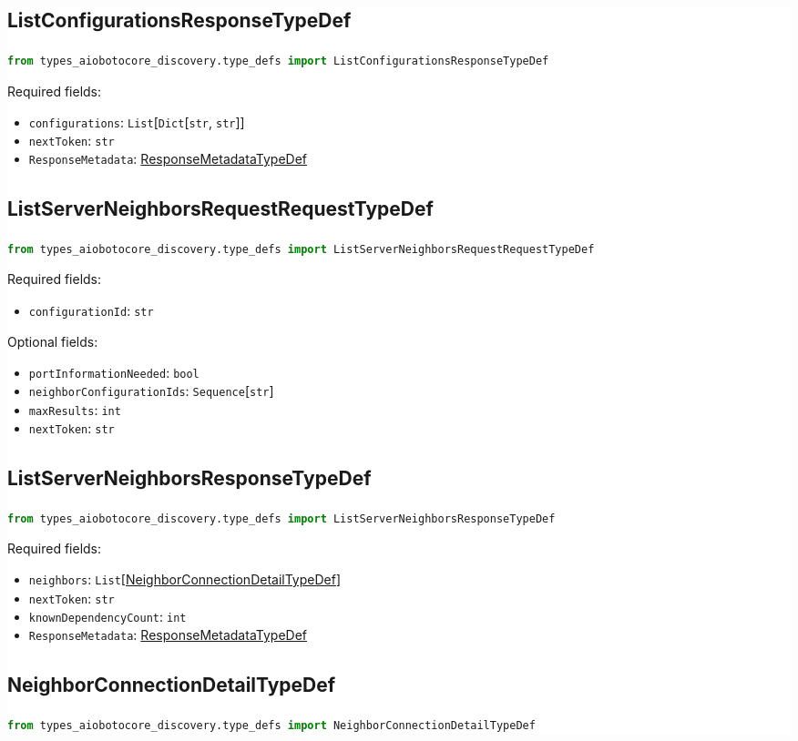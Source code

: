 <a id="listconfigurationsresponsetypedef"></a>

## ListConfigurationsResponseTypeDef

```python
from types_aiobotocore_discovery.type_defs import ListConfigurationsResponseTypeDef
```

Required fields:

- `configurations`: `List`\[`Dict`\[`str`, `str`\]\]
- `nextToken`: `str`
- `ResponseMetadata`:
  [ResponseMetadataTypeDef](./type_defs.md#responsemetadatatypedef)

<a id="listserverneighborsrequestrequesttypedef"></a>

## ListServerNeighborsRequestRequestTypeDef

```python
from types_aiobotocore_discovery.type_defs import ListServerNeighborsRequestRequestTypeDef
```

Required fields:

- `configurationId`: `str`

Optional fields:

- `portInformationNeeded`: `bool`
- `neighborConfigurationIds`: `Sequence`\[`str`\]
- `maxResults`: `int`
- `nextToken`: `str`

<a id="listserverneighborsresponsetypedef"></a>

## ListServerNeighborsResponseTypeDef

```python
from types_aiobotocore_discovery.type_defs import ListServerNeighborsResponseTypeDef
```

Required fields:

- `neighbors`:
  `List`\[[NeighborConnectionDetailTypeDef](./type_defs.md#neighborconnectiondetailtypedef)\]
- `nextToken`: `str`
- `knownDependencyCount`: `int`
- `ResponseMetadata`:
  [ResponseMetadataTypeDef](./type_defs.md#responsemetadatatypedef)

<a id="neighborconnectiondetailtypedef"></a>

## NeighborConnectionDetailTypeDef

```python
from types_aiobotocore_discovery.type_defs import NeighborConnectionDetailTypeDef
```
